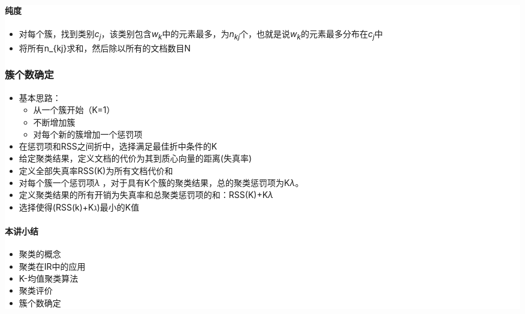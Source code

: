 #### 纯度

- 对每个簇，找到类别$c_j$，该类别包含$w_k$中的元素最多，为$n_{kj}$个，也就是说$w_k$的元素最多分布在$c_j$中
- 将所有n_{kj}求和，然后除以所有的文档数目N

### 簇个数确定

- 基本思路：
  - 从一个簇开始（K=1）
  - 不断增加簇
  - 对每个新的簇增加一个惩罚项
- 在惩罚项和RSS之间折中，选择满足最佳折中条件的K
- 给定聚类结果，定义文档的代价为其到质心向量的距离(失真率)
- 定义全部失真率RSS(K)为所有文档代价和
- 对每个簇一个惩罚项$\lambda$ ，对于具有K个簇的聚类结果，总的聚类惩罚项为K$\lambda$。
- 定义聚类结果的所有开销为失真率和总聚类惩罚项的和：RSS(K)+K$\lambda$
- 选择使得(RSS(k)+Kℷ)最小的K值

#### 本讲小结

- 聚类的概念
- 聚类在IR中的应用
- K-均值聚类算法
- 聚类评价
- 簇个数确定
